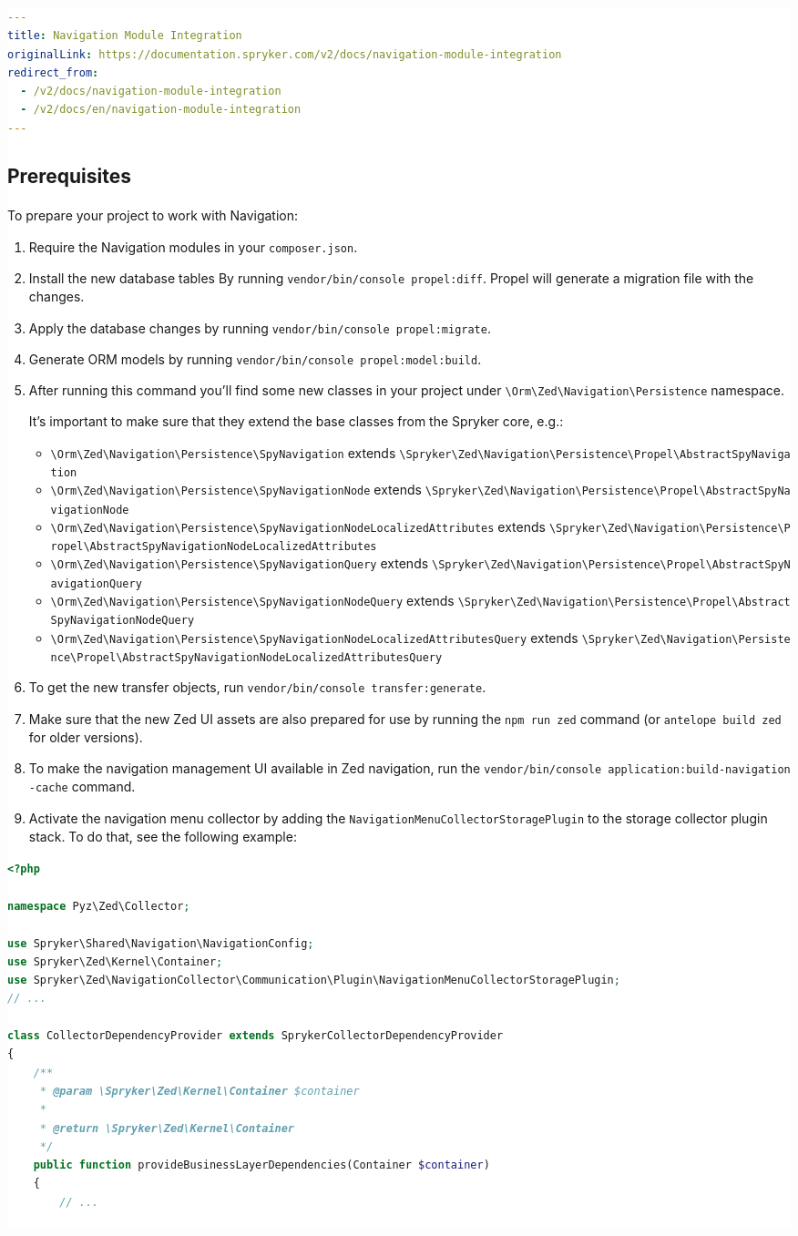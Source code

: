 ```yaml
---
title: Navigation Module Integration
originalLink: https://documentation.spryker.com/v2/docs/navigation-module-integration
redirect_from:
  - /v2/docs/navigation-module-integration
  - /v2/docs/en/navigation-module-integration
---
```


## Prerequisites
To prepare your project to work with Navigation:

1. Require the Navigation modules in your `composer.json`.
2. Install the new database tables By running `vendor/bin/console propel:diff`. Propel will generate a migration file with the changes.
3. Apply the database changes by running `vendor/bin/console propel:migrate`.
4. Generate ORM models by running `vendor/bin/console propel:model:build`.
5. After running this command you’ll find some new classes in your project under `\Orm\Zed\Navigation\Persistence` namespace. 

    It’s important to make sure that they extend the base classes from the Spryker core, e.g.:

    * `\Orm\Zed\Navigation\Persistence\SpyNavigation` extends `\Spryker\Zed\Navigation\Persistence\Propel\AbstractSpyNavigation`
    * `\Orm\Zed\Navigation\Persistence\SpyNavigationNode` extends `\Spryker\Zed\Navigation\Persistence\Propel\AbstractSpyNavigationNode`
    * `\Orm\Zed\Navigation\Persistence\SpyNavigationNodeLocalizedAttributes` extends `\Spryker\Zed\Navigation\Persistence\Propel\AbstractSpyNavigationNodeLocalizedAttributes`
    * `\Orm\Zed\Navigation\Persistence\SpyNavigationQuery` extends `\Spryker\Zed\Navigation\Persistence\Propel\AbstractSpyNavigationQuery`
    * `\Orm\Zed\Navigation\Persistence\SpyNavigationNodeQuery` extends `\Spryker\Zed\Navigation\Persistence\Propel\AbstractSpyNavigationNodeQuery`
    * `\Orm\Zed\Navigation\Persistence\SpyNavigationNodeLocalizedAttributesQuery` extends `\Spryker\Zed\Navigation\Persistence\Propel\AbstractSpyNavigationNodeLocalizedAttributesQuery`

6. To get the new transfer objects, run `vendor/bin/console transfer:generate`.
7. Make sure that the new Zed UI assets are also prepared for use by running the `npm run zed` command (or `antelope build zed` for older versions).
8. To make the navigation management UI available in Zed navigation, run the `vendor/bin/console application:build-navigation-cache` command.
9. Activate the navigation menu collector by adding the `NavigationMenuCollectorStoragePlugin` to the storage collector plugin stack. To do that, see the following example:

```php
<?php

namespace Pyz\Zed\Collector;

use Spryker\Shared\Navigation\NavigationConfig;
use Spryker\Zed\Kernel\Container;
use Spryker\Zed\NavigationCollector\Communication\Plugin\NavigationMenuCollectorStoragePlugin;
// ...

class CollectorDependencyProvider extends SprykerCollectorDependencyProvider
{
    /**
     * @param \Spryker\Zed\Kernel\Container $container
     *
     * @return \Spryker\Zed\Kernel\Container
     */
    public function provideBusinessLayerDependencies(Container $container)
    {
        // ...
       
```